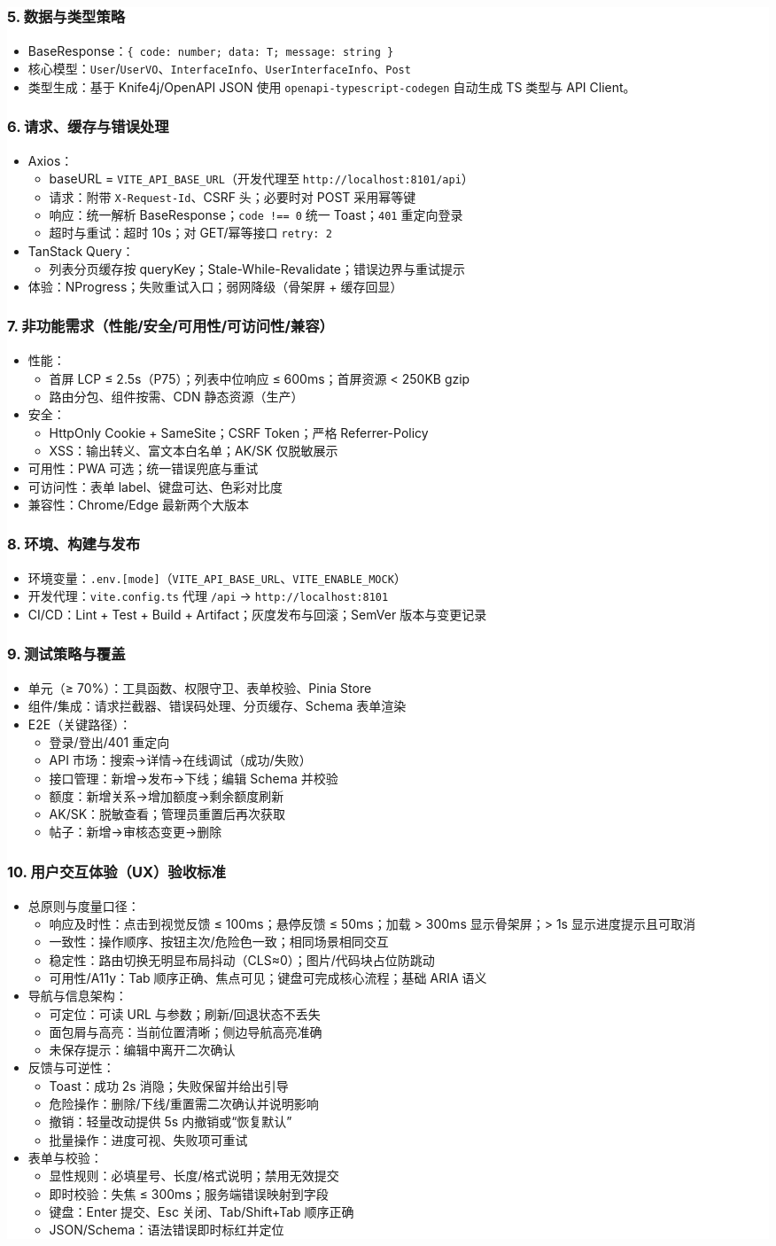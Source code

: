 ### 5. 数据与类型策略
- BaseResponse：`{ code: number; data: T; message: string }`
- 核心模型：`User`/`UserVO`、`InterfaceInfo`、`UserInterfaceInfo`、`Post`
- 类型生成：基于 Knife4j/OpenAPI JSON 使用 `openapi-typescript-codegen` 自动生成 TS 类型与 API Client。

### 6. 请求、缓存与错误处理
- Axios：
  - baseURL = `VITE_API_BASE_URL`（开发代理至 `http://localhost:8101/api`）
  - 请求：附带 `X-Request-Id`、CSRF 头；必要时对 POST 采用幂等键
  - 响应：统一解析 BaseResponse；`code !== 0` 统一 Toast；`401` 重定向登录
  - 超时与重试：超时 10s；对 GET/幂等接口 `retry: 2`
- TanStack Query：
  - 列表分页缓存按 queryKey；Stale-While-Revalidate；错误边界与重试提示
- 体验：NProgress；失败重试入口；弱网降级（骨架屏 + 缓存回显）

### 7. 非功能需求（性能/安全/可用性/可访问性/兼容）
- 性能：
  - 首屏 LCP ≤ 2.5s（P75）；列表中位响应 ≤ 600ms；首屏资源 < 250KB gzip
  - 路由分包、组件按需、CDN 静态资源（生产）
- 安全：
  - HttpOnly Cookie + SameSite；CSRF Token；严格 Referrer-Policy
  - XSS：输出转义、富文本白名单；AK/SK 仅脱敏展示
- 可用性：PWA 可选；统一错误兜底与重试
- 可访问性：表单 label、键盘可达、色彩对比度
- 兼容性：Chrome/Edge 最新两个大版本

### 8. 环境、构建与发布
- 环境变量：`.env.[mode]`（`VITE_API_BASE_URL`、`VITE_ENABLE_MOCK`）
- 开发代理：`vite.config.ts` 代理 `/api` → `http://localhost:8101`
- CI/CD：Lint + Test + Build + Artifact；灰度发布与回滚；SemVer 版本与变更记录

### 9. 测试策略与覆盖
- 单元（≥ 70%）：工具函数、权限守卫、表单校验、Pinia Store
- 组件/集成：请求拦截器、错误码处理、分页缓存、Schema 表单渲染
- E2E（关键路径）：
  - 登录/登出/401 重定向
  - API 市场：搜索→详情→在线调试（成功/失败）
  - 接口管理：新增→发布→下线；编辑 Schema 并校验
  - 额度：新增关系→增加额度→剩余额度刷新
  - AK/SK：脱敏查看；管理员重置后再次获取
  - 帖子：新增→审核态变更→删除

### 10. 用户交互体验（UX）验收标准
- 总原则与度量口径：
  - 响应及时性：点击到视觉反馈 ≤ 100ms；悬停反馈 ≤ 50ms；加载 > 300ms 显示骨架屏；> 1s 显示进度提示且可取消
  - 一致性：操作顺序、按钮主次/危险色一致；相同场景相同交互
  - 稳定性：路由切换无明显布局抖动（CLS≈0）；图片/代码块占位防跳动
  - 可用性/A11y：Tab 顺序正确、焦点可见；键盘可完成核心流程；基础 ARIA 语义
- 导航与信息架构：
  - 可定位：可读 URL 与参数；刷新/回退状态不丢失
  - 面包屑与高亮：当前位置清晰；侧边导航高亮准确
  - 未保存提示：编辑中离开二次确认
- 反馈与可逆性：
  - Toast：成功 2s 消隐；失败保留并给出引导
  - 危险操作：删除/下线/重置需二次确认并说明影响
  - 撤销：轻量改动提供 5s 内撤销或“恢复默认”
  - 批量操作：进度可视、失败项可重试
- 表单与校验：
  - 显性规则：必填星号、长度/格式说明；禁用无效提交
  - 即时校验：失焦 ≤ 300ms；服务端错误映射到字段
  - 键盘：Enter 提交、Esc 关闭、Tab/Shift+Tab 顺序正确
  - JSON/Schema：语法错误即时标红并定位